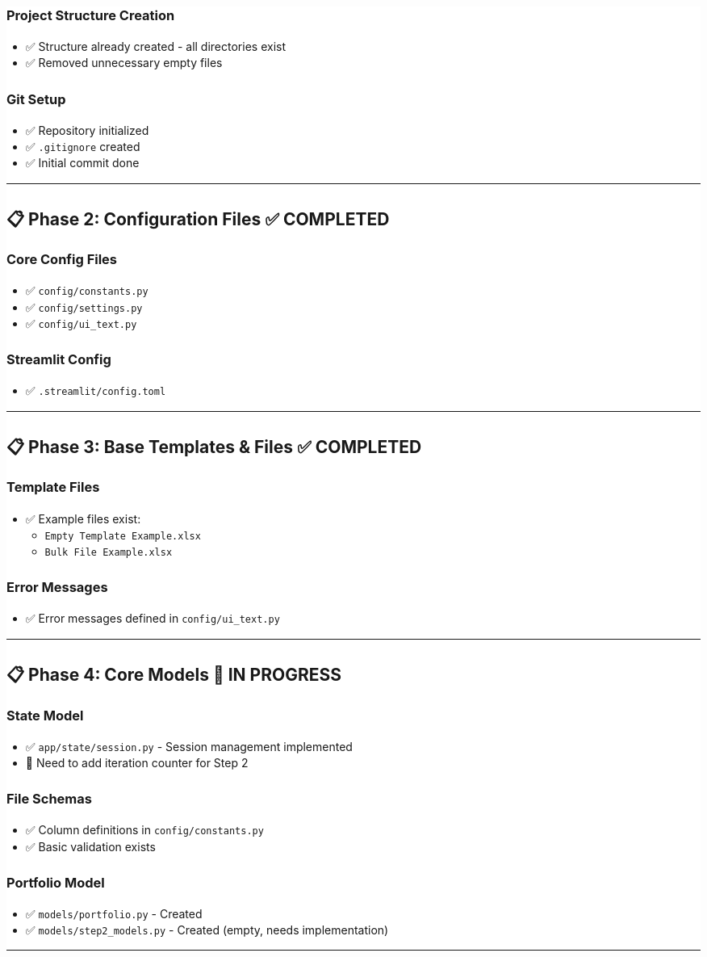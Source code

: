 ### Project Structure Creation
- ✅ Structure already created - all directories exist
- ✅ Removed unnecessary empty files

### Git Setup
- ✅ Repository initialized
- ✅ `.gitignore` created
- ✅ Initial commit done

---

## 📋 Phase 2: Configuration Files ✅ COMPLETED

### Core Config Files
- ✅ `config/constants.py`
- ✅ `config/settings.py`
- ✅ `config/ui_text.py`

### Streamlit Config
- ✅ `.streamlit/config.toml`

---

## 📋 Phase 3: Base Templates & Files ✅ COMPLETED

### Template Files
- ✅ Example files exist:
  - `Empty Template Example.xlsx`
  - `Bulk File Example.xlsx`

### Error Messages
- ✅ Error messages defined in `config/ui_text.py`

---

## 📋 Phase 4: Core Models 🔄 IN PROGRESS

### State Model
- ✅ `app/state/session.py` - Session management implemented
- 🔄 Need to add iteration counter for Step 2

### File Schemas
- ✅ Column definitions in `config/constants.py`
- ✅ Basic validation exists

### Portfolio Model
- ✅ `models/portfolio.py` - Created
- ✅ `models/step2_models.py` - Created (empty, needs implementation)

---